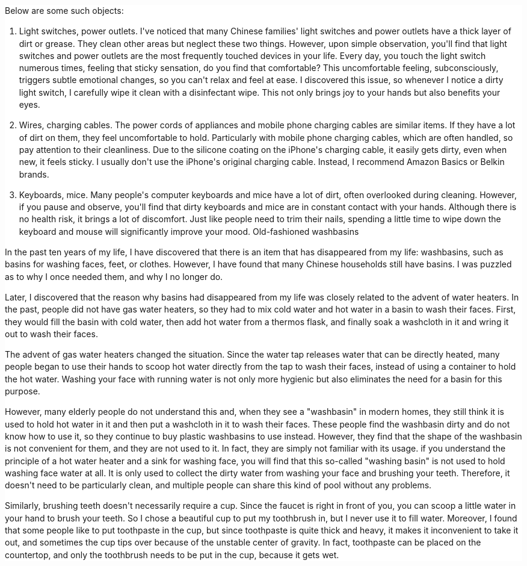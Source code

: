 Below are some such objects:

1. Light switches, power outlets. I've noticed that many Chinese families' light switches and power outlets have a thick layer of dirt or grease. They clean other areas but neglect these two things. However, upon simple observation, you'll find that light switches and power outlets are the most frequently touched devices in your life. Every day, you touch the light switch numerous times, feeling that sticky sensation, do you find that comfortable? This uncomfortable feeling, subconsciously, triggers subtle emotional changes, so you can't relax and feel at ease. I discovered this issue, so whenever I notice a dirty light switch, I carefully wipe it clean with a disinfectant wipe. This not only brings joy to your hands but also benefits your eyes.

2. Wires, charging cables. The power cords of appliances and mobile phone charging cables are similar items. If they have a lot of dirt on them, they feel uncomfortable to hold. Particularly with mobile phone charging cables, which are often handled, so pay attention to their cleanliness. Due to the silicone coating on the iPhone's charging cable, it easily gets dirty, even when new, it feels sticky. I usually don't use the iPhone's original charging cable. Instead, I recommend Amazon Basics or Belkin brands.

3. Keyboards, mice. Many people's computer keyboards and mice have a lot of dirt, often overlooked during cleaning. However, if you pause and observe, you'll find that dirty keyboards and mice are in constant contact with your hands. Although there is no health risk, it brings a lot of discomfort. Just like people need to trim their nails, spending a little time to wipe down the keyboard and mouse will significantly improve your mood. Old-fashioned washbasins

In the past ten years of my life, I have discovered that there is an item that has disappeared from my life: washbasins, such as basins for washing faces, feet, or clothes. However, I have found that many Chinese households still have basins. I was puzzled as to why I once needed them, and why I no longer do.

Later, I discovered that the reason why basins had disappeared from my life was closely related to the advent of water heaters. In the past, people did not have gas water heaters, so they had to mix cold water and hot water in a basin to wash their faces. First, they would fill the basin with cold water, then add hot water from a thermos flask, and finally soak a washcloth in it and wring it out to wash their faces.

The advent of gas water heaters changed the situation. Since the water tap releases water that can be directly heated, many people began to use their hands to scoop hot water directly from the tap to wash their faces, instead of using a container to hold the hot water. Washing your face with running water is not only more hygienic but also eliminates the need for a basin for this purpose.

However, many elderly people do not understand this and, when they see a "washbasin" in modern homes, they still think it is used to hold hot water in it and then put a washcloth in it to wash their faces. These people find the washbasin dirty and do not know how to use it, so they continue to buy plastic washbasins to use instead. However, they find that the shape of the washbasin is not convenient for them, and they are not used to it. In fact, they are simply not familiar with its usage. if you understand the principle of a hot water heater and a sink for washing face, you will find that this so-called "washing basin" is not used to hold washing face water at all. It is only used to collect the dirty water from washing your face and brushing your teeth. Therefore, it doesn't need to be particularly clean, and multiple people can share this kind of pool without any problems.

Similarly, brushing teeth doesn't necessarily require a cup. Since the faucet is right in front of you, you can scoop a little water in your hand to brush your teeth. So I chose a beautiful cup to put my toothbrush in, but I never use it to fill water. Moreover, I found that some people like to put toothpaste in the cup, but since toothpaste is quite thick and heavy, it makes it inconvenient to take it out, and sometimes the cup tips over because of the unstable center of gravity. In fact, toothpaste can be placed on the countertop, and only the toothbrush needs to be put in the cup, because it gets wet.
